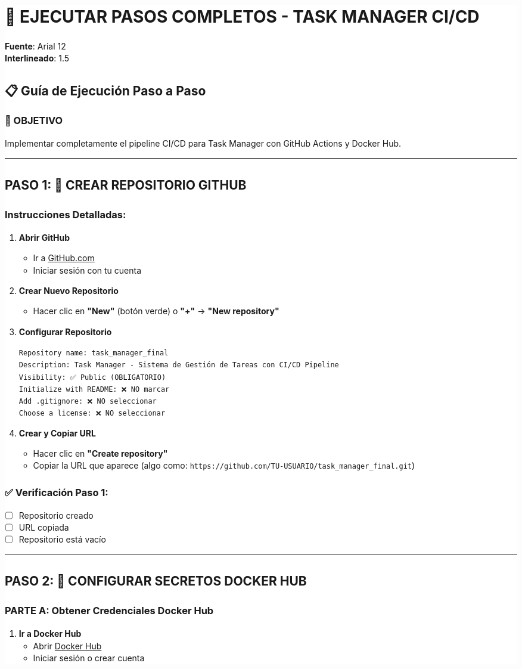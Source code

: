 # 🚀 EJECUTAR PASOS COMPLETOS - TASK MANAGER CI/CD

**Fuente**: Arial 12  
**Interlineado**: 1.5

## 📋 Guía de Ejecución Paso a Paso

### **🎯 OBJETIVO**
Implementar completamente el pipeline CI/CD para Task Manager con GitHub Actions y Docker Hub.

---

## **PASO 1: 🐙 CREAR REPOSITORIO GITHUB**

### **Instrucciones Detalladas:**

1. **Abrir GitHub**
   - Ir a [GitHub.com](https://github.com)
   - Iniciar sesión con tu cuenta

2. **Crear Nuevo Repositorio**
   - Hacer clic en **"New"** (botón verde) o **"+"** → **"New repository"**

3. **Configurar Repositorio**
   ```
   Repository name: task_manager_final
   Description: Task Manager - Sistema de Gestión de Tareas con CI/CD Pipeline
   Visibility: ✅ Public (OBLIGATORIO)
   Initialize with README: ❌ NO marcar
   Add .gitignore: ❌ NO seleccionar  
   Choose a license: ❌ NO seleccionar
   ```

4. **Crear y Copiar URL**
   - Hacer clic en **"Create repository"**
   - Copiar la URL que aparece (algo como: `https://github.com/TU-USUARIO/task_manager_final.git`)

### **✅ Verificación Paso 1:**
- [ ] Repositorio creado
- [ ] URL copiada
- [ ] Repositorio está vacío

---

## **PASO 2: 🔐 CONFIGURAR SECRETOS DOCKER HUB**

### **PARTE A: Obtener Credenciales Docker Hub**

1. **Ir a Docker Hub**
   - Abrir [Docker Hub](https://hub.docker.com/)
   - Iniciar sesión o crear cuenta

